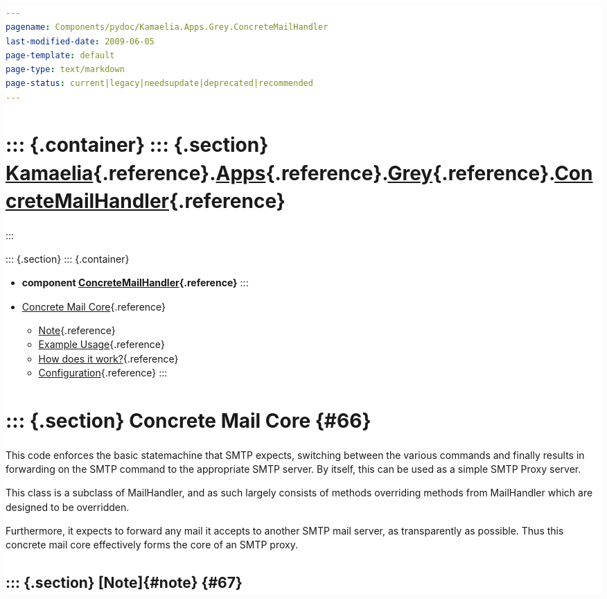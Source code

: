 ```yaml
---
pagename: Components/pydoc/Kamaelia.Apps.Grey.ConcreteMailHandler
last-modified-date: 2009-06-05
page-template: default
page-type: text/markdown
page-status: current|legacy|needsupdate|deprecated|recommended
---
```

::: {.container}
::: {.section}
[Kamaelia](/Components/pydoc/Kamaelia.html){.reference}.[Apps](/Components/pydoc/Kamaelia.Apps.html){.reference}.[Grey](/Components/pydoc/Kamaelia.Apps.Grey.html){.reference}.[ConcreteMailHandler](/Components/pydoc/Kamaelia.Apps.Grey.ConcreteMailHandler.html){.reference}
===============================================================================================================================================================================================================================================================================
:::

::: {.section}
::: {.container}
-   **component
    [ConcreteMailHandler](/Components/pydoc/Kamaelia.Apps.Grey.ConcreteMailHandler.ConcreteMailHandler.html){.reference}**
:::

-   [Concrete Mail Core](#66){.reference}
    -   [Note](#67){.reference}
    -   [Example Usage](#68){.reference}
    -   [How does it work?](#69){.reference}
    -   [Configuration](#70){.reference}
:::

::: {.section}
Concrete Mail Core {#66}
==================

This code enforces the basic statemachine that SMTP expects, switching
between the various commands and finally results in forwarding on the
SMTP command to the appropriate SMTP server. By itself, this can be used
as a simple SMTP Proxy server.

This class is a subclass of MailHandler, and as such largely consists of
methods overriding methods from MailHandler which are designed to be
overridden.

Furthermore, it expects to forward any mail it accepts to another SMTP
mail server, as transparently as possible. Thus this concrete mail core
effectively forms the core of an SMTP proxy.

::: {.section}
[Note]{#note} {#67}
-------------
